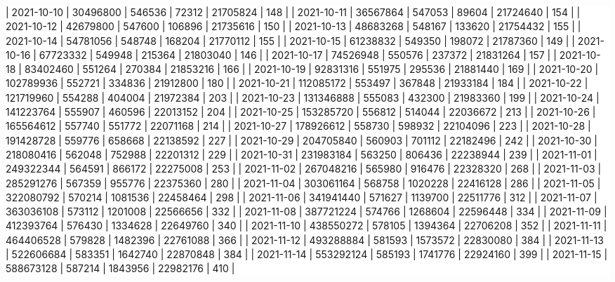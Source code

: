 | 2021-10-10 | 30496800 | 546536 | 72312 | 21705824 | 148 |
| 2021-10-11 | 36567864 | 547053 | 89604 | 21724640 | 154 |
| 2021-10-12 | 42679800 | 547600 | 106896 | 21735616 | 150 |
| 2021-10-13 | 48683268 | 548167 | 133620 | 21754432 | 155 |
| 2021-10-14 | 54781056 | 548748 | 168204 | 21770112 | 155 |
| 2021-10-15 | 61238832 | 549350 | 198072 | 21787360 | 149 |
| 2021-10-16 | 67723332 | 549948 | 215364 | 21803040 | 146 |
| 2021-10-17 | 74526948 | 550576 | 237372 | 21831264 | 157 |
| 2021-10-18 | 83402460 | 551264 | 270384 | 21853216 | 166 |
| 2021-10-19 | 92831316 | 551975 | 295536 | 21881440 | 169 |
| 2021-10-20 | 102789936 | 552721 | 334836 | 21912800 | 180 |
| 2021-10-21 | 112085172 | 553497 | 367848 | 21933184 | 184 |
| 2021-10-22 | 121719960 | 554288 | 404004 | 21972384 | 203 |
| 2021-10-23 | 131346888 | 555083 | 432300 | 21983360 | 199 |
| 2021-10-24 | 141223764 | 555907 | 460596 | 22013152 | 204 |
| 2021-10-25 | 153285720 | 556812 | 514044 | 22036672 | 213 |
| 2021-10-26 | 165564612 | 557740 | 551772 | 22071168 | 214 |
| 2021-10-27 | 178926612 | 558730 | 598932 | 22104096 | 223 |
| 2021-10-28 | 191428728 | 559776 | 658668 | 22138592 | 227 |
| 2021-10-29 | 204705840 | 560903 | 701112 | 22182496 | 242 |
| 2021-10-30 | 218080416 | 562048 | 752988 | 22201312 | 229 |
| 2021-10-31 | 231983184 | 563250 | 806436 | 22238944 | 239 |
| 2021-11-01 | 249322344 | 564591 | 866172 | 22275008 | 253 |
| 2021-11-02 | 267048216 | 565980 | 916476 | 22328320 | 268 |
| 2021-11-03 | 285291276 | 567359 | 955776 | 22375360 | 280 |
| 2021-11-04 | 303061164 | 568758 | 1020228 | 22416128 | 286 |
| 2021-11-05 | 322080792 | 570214 | 1081536 | 22458464 | 298 |
| 2021-11-06 | 341941440 | 571627 | 1139700 | 22511776 | 312 |
| 2021-11-07 | 363036108 | 573112 | 1201008 | 22566656 | 332 |
| 2021-11-08 | 387721224 | 574766 | 1268604 | 22596448 | 334 |
| 2021-11-09 | 412393764 | 576430 | 1334628 | 22649760 | 340 |
| 2021-11-10 | 438550272 | 578105 | 1394364 | 22706208 | 352 |
| 2021-11-11 | 464406528 | 579828 | 1482396 | 22761088 | 366 |
| 2021-11-12 | 493288884 | 581593 | 1573572 | 22830080 | 384 |
| 2021-11-13 | 522606684 | 583351 | 1642740 | 22870848 | 384 |
| 2021-11-14 | 553292124 | 585193 | 1741776 | 22924160 | 399 |
| 2021-11-15 | 588673128 | 587214 | 1843956 | 22982176 | 410 |